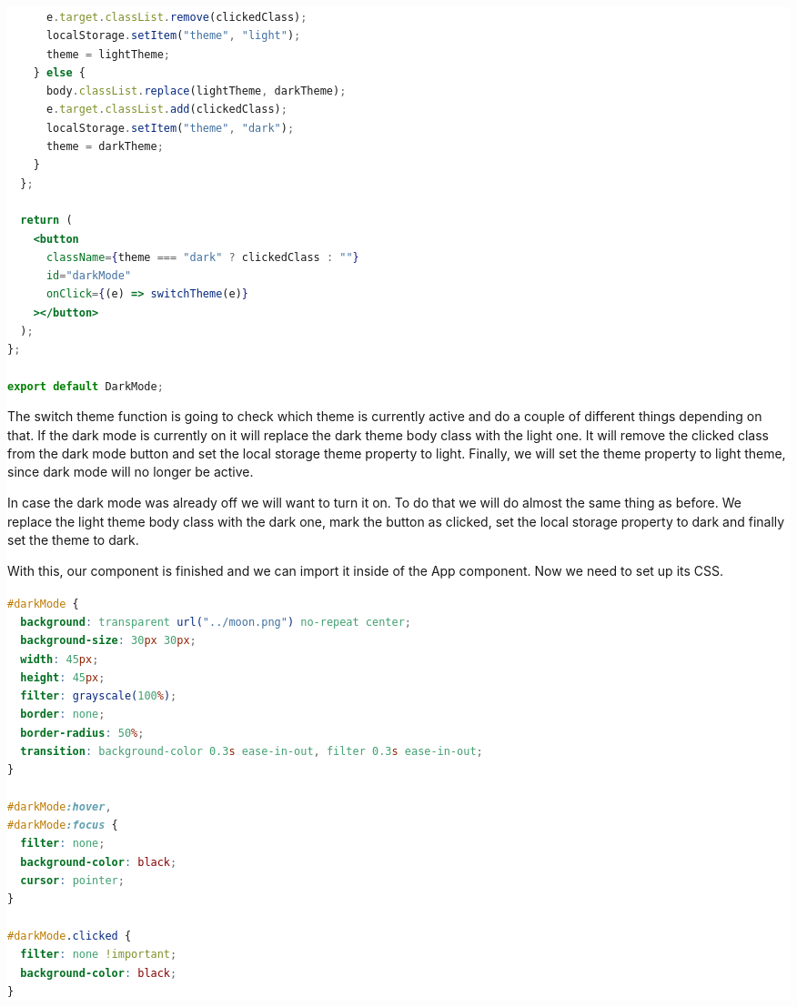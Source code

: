 ```jsx
      e.target.classList.remove(clickedClass);
      localStorage.setItem("theme", "light");
      theme = lightTheme;
    } else {
      body.classList.replace(lightTheme, darkTheme);
      e.target.classList.add(clickedClass);
      localStorage.setItem("theme", "dark");
      theme = darkTheme;
    }
  };

  return (
    <button
      className={theme === "dark" ? clickedClass : ""}
      id="darkMode"
      onClick={(e) => switchTheme(e)}
    ></button>
  );
};

export default DarkMode;
```

The switch theme function is going to check which theme is currently active and do a couple of different things depending on that. If the dark mode is currently on it will replace the dark theme body class with the light one. It will remove the clicked class from the dark mode button and set the local storage theme property to light. Finally, we will set the theme property to light theme, since dark mode will no longer be active.

In case the dark mode was already off we will want to turn it on. To do that we will do almost the same thing as before. We replace the light theme body class with the dark one, mark the button as clicked, set the local storage property to dark and finally set the theme to dark.

With this, our component is finished and we can import it inside of the App component. Now we need to set up its CSS.  

```css
#darkMode {
  background: transparent url("../moon.png") no-repeat center;
  background-size: 30px 30px;
  width: 45px;
  height: 45px;
  filter: grayscale(100%);
  border: none;
  border-radius: 50%;
  transition: background-color 0.3s ease-in-out, filter 0.3s ease-in-out;
}

#darkMode:hover,
#darkMode:focus {
  filter: none;
  background-color: black;
  cursor: pointer;
}

#darkMode.clicked {
  filter: none !important;
  background-color: black;
}
```
